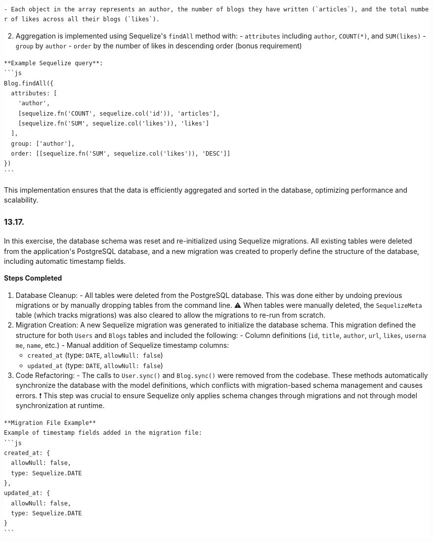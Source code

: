     - Each object in the array represents an author, the number of blogs they have written (`articles`), and the total number of likes across all their blogs (`likes`).
  2. Aggregation is implemented using Sequelize's `findAll` method with:
    - `attributes` including `author`, `COUNT(*)`, and `SUM(likes)`
    - `group` by `author`
    - `order` by the number of likes in descending order (bonus requirement)

    **Example Sequelize query**:
    ```js
    Blog.findAll({
      attributes: [
        'author',
        [sequelize.fn('COUNT', sequelize.col('id')), 'articles'],
        [sequelize.fn('SUM', sequelize.col('likes')), 'likes']
      ],
      group: ['author'],
      order: [[sequelize.fn('SUM', sequelize.col('likes')), 'DESC']]
    })
    ```

This implementation ensures that the data is efficiently aggregated and sorted in the database, optimizing performance and scalability.

### 13.17.

In this exercise, the database schema was reset and re-initialized using Sequelize migrations. All existing tables were deleted from the application's PostgreSQL database, and a new migration was created to properly define the structure of the database, including automatic timestamp fields.

**Steps Completed**
  1. Database Cleanup:
    - All tables were deleted from the PostgreSQL database. This was done either by undoing previous migrations or by manually dropping tables from the command line.
      ⚠️ When tables were manually deleted, the `SequelizeMeta` table (which tracks migrations) was also cleared to allow the migrations to re-run from scratch.
  2. Migration Creation:
    A new Sequelize migration was generated to initialize the database schema. This migration defined the structure for both `Users` and `Blogs` tables and included the following:
    - Column definitions (`id`, `title`, `author`, `url`, `likes`, `username`, `name`, etc.)
    - Manual addition of Sequelize timestamp columns:
      - `created_at` (type: `DATE`, `allowNull: false`)
      - `updated_at` (type: `DATE`, `allowNull: false`)
  3. Code Refactoring:
    - The calls to `User.sync()` and `Blog.sync()` were removed from the codebase. These methods automatically synchronize the database with the model definitions, which conflicts with migration-based schema management and causes errors.
    ❗ This step was crucial to ensure Sequelize only applies schema changes through migrations and not through model synchronization at runtime.

    **Migration File Example**
    Example of timestamp fields added in the migration file:
    ```js
    created_at: {
      allowNull: false,
      type: Sequelize.DATE
    },
    updated_at: {
      allowNull: false,
      type: Sequelize.DATE
    }
    ```
